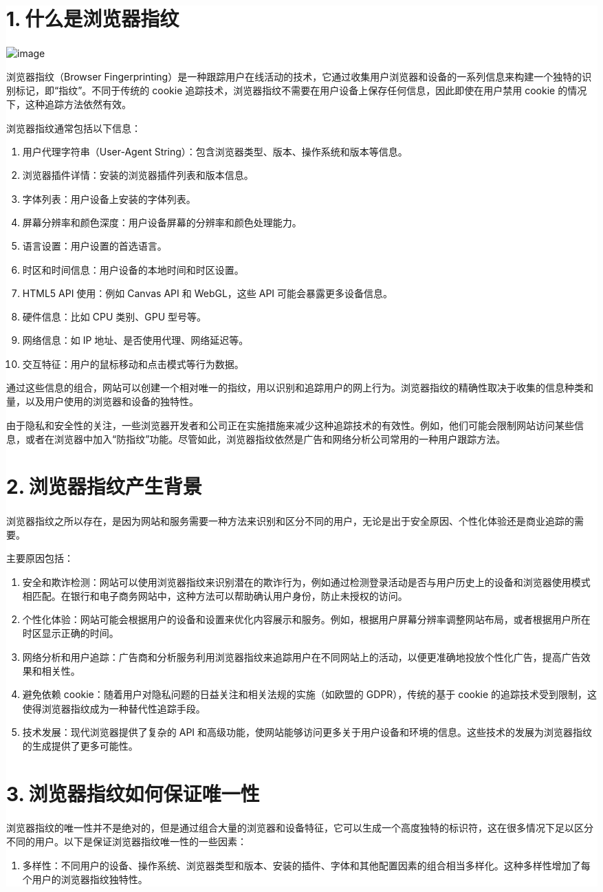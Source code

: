 # 1. 什么是浏览器指纹

![image](https://github.com/lecepin/blog/assets/11046969/efd3ac6e-febd-4ac5-9232-192179bfa869)


浏览器指纹（Browser Fingerprinting）是一种跟踪用户在线活动的技术，它通过收集用户浏览器和设备的一系列信息来构建一个独特的识别标记，即“指纹”。不同于传统的 cookie 追踪技术，浏览器指纹不需要在用户设备上保存任何信息，因此即使在用户禁用 cookie 的情况下，这种追踪方法依然有效。

浏览器指纹通常包括以下信息：

1. 用户代理字符串（User-Agent String）：包含浏览器类型、版本、操作系统和版本等信息。

2. 浏览器插件详情：安装的浏览器插件列表和版本信息。

3. 字体列表：用户设备上安装的字体列表。

4. 屏幕分辨率和颜色深度：用户设备屏幕的分辨率和颜色处理能力。

5. 语言设置：用户设置的首选语言。

6. 时区和时间信息：用户设备的本地时间和时区设置。

7. HTML5 API 使用：例如 Canvas API 和 WebGL，这些 API 可能会暴露更多设备信息。

8. 硬件信息：比如 CPU 类别、GPU 型号等。

9. 网络信息：如 IP 地址、是否使用代理、网络延迟等。

10. 交互特征：用户的鼠标移动和点击模式等行为数据。

通过这些信息的组合，网站可以创建一个相对唯一的指纹，用以识别和追踪用户的网上行为。浏览器指纹的精确性取决于收集的信息种类和量，以及用户使用的浏览器和设备的独特性。

由于隐私和安全性的关注，一些浏览器开发者和公司正在实施措施来减少这种追踪技术的有效性。例如，他们可能会限制网站访问某些信息，或者在浏览器中加入“防指纹”功能。尽管如此，浏览器指纹依然是广告和网络分析公司常用的一种用户跟踪方法。

# 2. 浏览器指纹产生背景

浏览器指纹之所以存在，是因为网站和服务需要一种方法来识别和区分不同的用户，无论是出于安全原因、个性化体验还是商业追踪的需要。

主要原因包括：

1. 安全和欺诈检测：网站可以使用浏览器指纹来识别潜在的欺诈行为，例如通过检测登录活动是否与用户历史上的设备和浏览器使用模式相匹配。在银行和电子商务网站中，这种方法可以帮助确认用户身份，防止未授权的访问。

2. 个性化体验：网站可能会根据用户的设备和设置来优化内容展示和服务。例如，根据用户屏幕分辨率调整网站布局，或者根据用户所在时区显示正确的时间。

3. 网络分析和用户追踪：广告商和分析服务利用浏览器指纹来追踪用户在不同网站上的活动，以便更准确地投放个性化广告，提高广告效果和相关性。

4. 避免依赖 cookie：随着用户对隐私问题的日益关注和相关法规的实施（如欧盟的 GDPR），传统的基于 cookie 的追踪技术受到限制，这使得浏览器指纹成为一种替代性追踪手段。

5. 技术发展：现代浏览器提供了复杂的 API 和高级功能，使网站能够访问更多关于用户设备和环境的信息。这些技术的发展为浏览器指纹的生成提供了更多可能性。

# 3. 浏览器指纹如何保证唯一性

浏览器指纹的唯一性并不是绝对的，但是通过组合大量的浏览器和设备特征，它可以生成一个高度独特的标识符，这在很多情况下足以区分不同的用户。以下是保证浏览器指纹唯一性的一些因素：

1. 多样性：不同用户的设备、操作系统、浏览器类型和版本、安装的插件、字体和其他配置因素的组合相当多样化。这种多样性增加了每个用户的浏览器指纹独特性。
